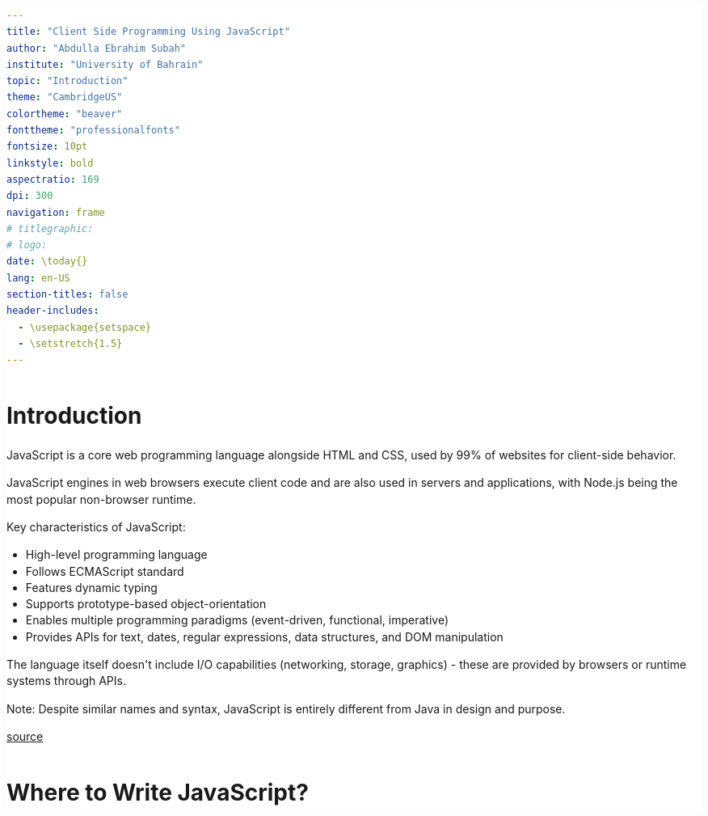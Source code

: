 ```yaml
---
title: "Client Side Programming Using JavaScript"
author: "Abdulla Ebrahim Subah"
institute: "University of Bahrain"
topic: "Introduction"
theme: "CambridgeUS"
colortheme: "beaver"
fonttheme: "professionalfonts"
fontsize: 10pt
linkstyle: bold
aspectratio: 169
dpi: 300
navigation: frame
# titlegraphic: 
# logo: 
date: \today{}
lang: en-US
section-titles: false
header-includes:
  - \usepackage{setspace}
  - \setstretch{1.5}
---
```


# Introduction

JavaScript is a core web programming language alongside HTML and CSS, used by 99% of websites for client-side behavior.

JavaScript engines in web browsers execute client code and are also used in servers and applications, with Node.js being the most popular non-browser runtime.

Key characteristics of JavaScript:

- High-level programming language
- Follows ECMAScript standard
- Features dynamic typing
- Supports prototype-based object-orientation
- Enables multiple programming paradigms (event-driven, functional, imperative)
- Provides APIs for text, dates, regular expressions, data structures, and DOM manipulation

The language itself doesn't include I/O capabilities (networking, storage, graphics) - these are provided by browsers or runtime systems through APIs.

Note: Despite similar names and syntax, JavaScript is entirely different from Java in design and purpose.

[source](https://en.wikipedia.org/wiki/JavaScript)

# Where to Write JavaScript?
